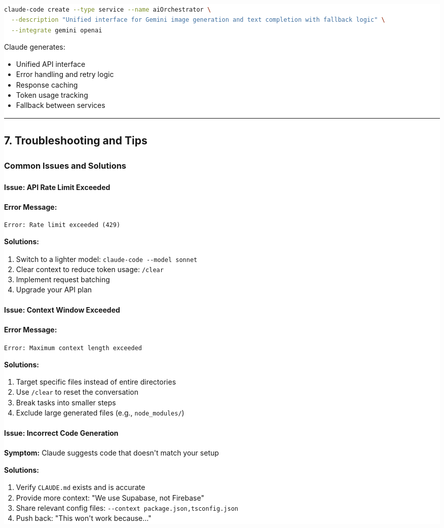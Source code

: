 ```bash
claude-code create --type service --name aiOrchestrator \
  --description "Unified interface for Gemini image generation and text completion with fallback logic" \
  --integrate gemini openai
```

Claude generates:
- Unified API interface
- Error handling and retry logic
- Response caching
- Token usage tracking
- Fallback between services

---

## 7. Troubleshooting and Tips

### Common Issues and Solutions

#### Issue: API Rate Limit Exceeded

**Error Message:**
```
Error: Rate limit exceeded (429)
```

**Solutions:**
1. Switch to a lighter model: `claude-code --model sonnet`
2. Clear context to reduce token usage: `/clear`
3. Implement request batching
4. Upgrade your API plan

#### Issue: Context Window Exceeded

**Error Message:**
```
Error: Maximum context length exceeded
```

**Solutions:**
1. Target specific files instead of entire directories
2. Use `/clear` to reset the conversation
3. Break tasks into smaller steps
4. Exclude large generated files (e.g., `node_modules/`)

#### Issue: Incorrect Code Generation

**Symptom:** Claude suggests code that doesn't match your setup

**Solutions:**
1. Verify `CLAUDE.md` exists and is accurate
2. Provide more context: "We use Supabase, not Firebase"
3. Share relevant config files: `--context package.json,tsconfig.json`
4. Push back: "This won't work because..."
